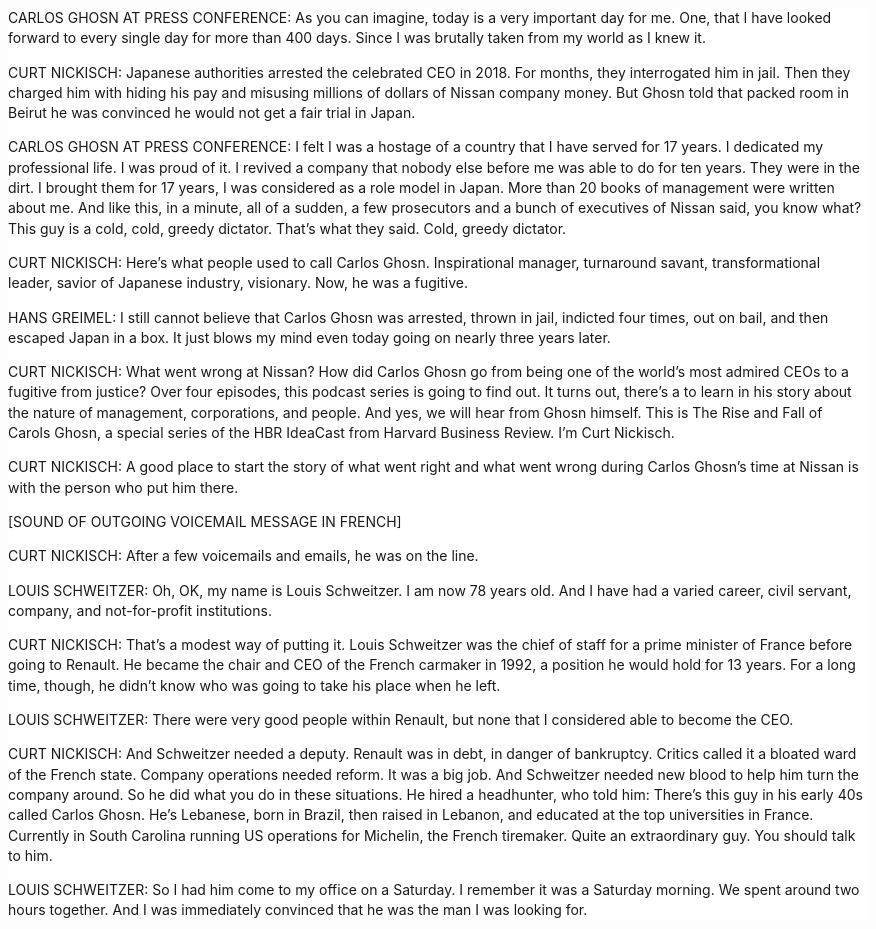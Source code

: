 CARLOS GHOSN AT PRESS CONFERENCE: As you can imagine, today is a very important day for me. One, that I have looked forward to every single day for more than 400 days. Since I was brutally taken from my world as I knew it.

CURT NICKISCH: Japanese authorities arrested the celebrated CEO in 2018. For months, they interrogated him in jail. Then they charged him with hiding his pay and misusing millions of dollars of Nissan company money. But Ghosn told that packed room in Beirut he was convinced he would not get a fair trial in Japan.

CARLOS GHOSN AT PRESS CONFERENCE: I felt I was a hostage of a country that I have served for 17 years. I dedicated my professional life. I was proud of it. I revived a company that nobody else before me was able to do for ten years. They were in the dirt. I brought them for 17 years, I was considered as a role model in Japan. More than 20 books of management were written about me. And like this, in a minute, all of a sudden, a few prosecutors and a bunch of executives of Nissan said, you know what? This guy is a cold, cold, greedy dictator. That’s what they said. Cold, greedy dictator.

CURT NICKISCH: Here’s what people used to call Carlos Ghosn. Inspirational manager, turnaround savant, transformational leader, savior of Japanese industry, visionary. Now, he was a fugitive.

HANS GREIMEL: I still cannot believe that Carlos Ghosn was arrested, thrown in jail, indicted four times, out on bail, and then escaped Japan in a box. It just blows my mind even today going on nearly three years later.

CURT NICKISCH: What went wrong at Nissan? How did Carlos Ghosn go from being one of the world’s most admired CEOs to a fugitive from justice? Over four episodes, this podcast series is going to find out. It turns out, there’s a to learn in his story about the nature of management, corporations, and people. And yes, we will hear from Ghosn himself. This is The Rise and Fall of Carols Ghosn, a special series of the HBR IdeaCast from Harvard Business Review. I’m Curt Nickisch.

CURT NICKISCH: A good place to start the story of what went right and what went wrong during Carlos Ghosn’s time at Nissan is with the person who put him there.

[SOUND OF OUTGOING VOICEMAIL MESSAGE IN FRENCH]

CURT NICKISCH: After a few voicemails and emails, he was on the line.

LOUIS SCHWEITZER: Oh, OK, my name is Louis Schweitzer. I am now 78 years old. And I have had a varied career, civil servant, company, and not-for-profit institutions.

CURT NICKISCH: That’s a modest way of putting it. Louis Schweitzer was the chief of staff for a prime minister of France before going to Renault. He became the chair and CEO of the French carmaker in 1992, a position he would hold for 13 years. For a long time, though, he didn’t know who was going to take his place when he left.

LOUIS SCHWEITZER: There were very good people within Renault, but none that I considered able to become the CEO.

CURT NICKISCH: And Schweitzer needed a deputy. Renault was in debt, in danger of bankruptcy. Critics called it a bloated ward of the French state. Company operations needed reform. It was a big job. And Schweitzer needed new blood to help him turn the company around. So he did what you do in these situations. He hired a headhunter, who told him: There’s this guy in his early 40s called Carlos Ghosn. He’s Lebanese, born in Brazil, then raised in Lebanon, and educated at the top universities in France. Currently in South Carolina running US operations for Michelin, the French tiremaker. Quite an extraordinary guy. You should talk to him.

LOUIS SCHWEITZER: So I had him come to my office on a Saturday. I remember it was a Saturday morning. We spent around two hours together. And I was immediately convinced that he was the man I was looking for.

